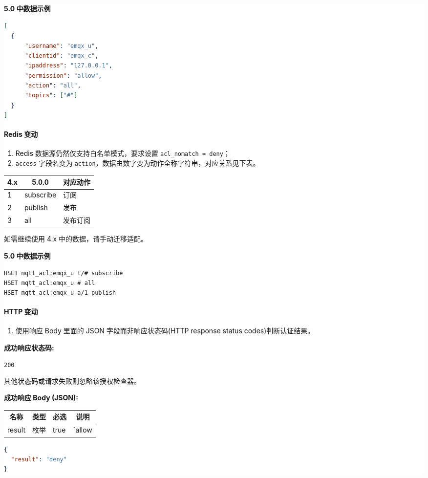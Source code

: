 **5.0 中数据示例**

```json
[
  {
      "username": "emqx_u",
      "clientid": "emqx_c",
      "ipaddress": "127.0.0.1",
      "permission": "allow",
      "action": "all",
      "topics": ["#"]
  }
]
```

#### Redis 变动

1. Redis 数据源仍然仅支持白名单模式，要求设置 `acl_nomatch = deny`；
2. `access` 字段名变为 `action`，数据由数字变为动作全称字符串，对应关系见下表。

| 4.x | 5.0.0     | 对应动作 |
| --- | --------- | -------- |
| 1   | subscribe | 订阅     |
| 2   | publish   | 发布     |
| 3   | all       | 发布订阅 |

如需继续使用 4.x 中的数据，请手动迁移适配。

**5.0 中数据示例**

```
HSET mqtt_acl:emqx_u t/# subscribe
HSET mqtt_acl:emqx_u # all
HSET mqtt_acl:emqx_u a/1 publish
```

#### HTTP 变动

1. 使用响应 Body 里面的 JSON 字段而非响应状态码(HTTP response status codes)判断认证结果。

**成功响应状态码:**

```shell
200
```

其他状态码或请求失败则忽略该授权检查器。

**成功响应 Body (JSON):**

| 名称   | 类型 | 必选 | 说明                    |
| ------ | ---- | ---- | ----------------------- |
| result | 枚举 | true | `allow | deny | ignore` |

```json
{
  "result": "deny"
}
```
